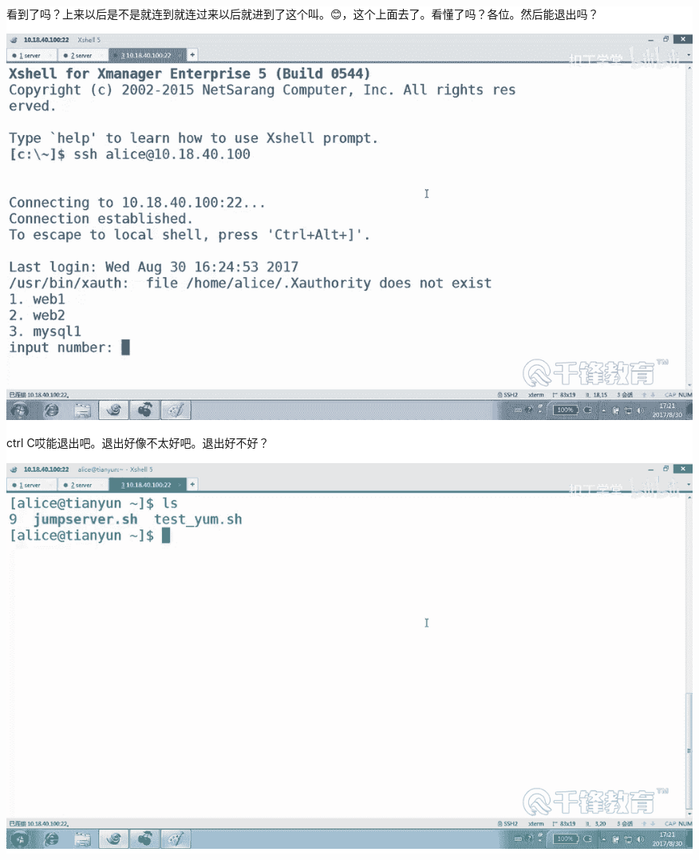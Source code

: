 看到了吗？上来以后是不是就连到就连过来以后就进到了这个叫。😊，这个上面去了。看懂了吗？各位。然后能退出吗？



![](img/91a44a5b4c0a82e4eadc1255ad5c4bc7_23.png)

ctrl C哎能退出吧。退出好像不太好吧。退出好不好？

![](img/91a44a5b4c0a82e4eadc1255ad5c4bc7_25.png)
